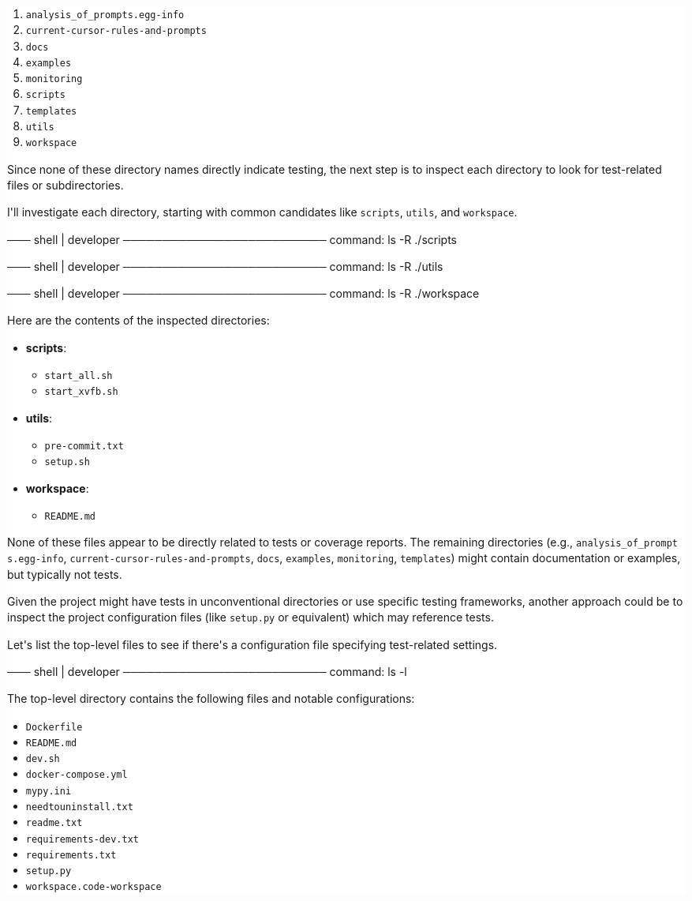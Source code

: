 1. `analysis_of_prompts.egg-info`
2. `current-cursor-rules-and-prompts`
3. `docs`
4. `examples`
5. `monitoring`
6. `scripts`
7. `templates`
8. `utils`
9. `workspace`

Since none of these directory names directly indicate testing, the next step is to inspect each directory to look for test-related files or subdirectories.

I'll investigate each directory, starting with common candidates like `scripts`, `utils`, and `workspace`.

─── shell | developer ──────────────────────────
command: ls -R ./scripts


─── shell | developer ──────────────────────────
command: ls -R ./utils


─── shell | developer ──────────────────────────
command: ls -R ./workspace



Here are the contents of the inspected directories:

- **scripts**:
  - `start_all.sh`
  - `start_xvfb.sh`

- **utils**:
  - `pre-commit.txt`
  - `setup.sh`

- **workspace**:
  - `README.md`

None of these files appear to be directly related to tests or coverage reports. The remaining directories (e.g., `analysis_of_prompts.egg-info`, `current-cursor-rules-and-prompts`, `docs`, `examples`, `monitoring`, `templates`) might contain documentation or examples, but typically not tests.

Given the project might have tests in unconventional directories or use specific testing frameworks, another approach could be to inspect the project configuration files (like `setup.py` or equivalent) which may reference tests.

Let's list the top-level files to see if there's a configuration file specifying test-related settings.

─── shell | developer ──────────────────────────
command: ls -l



The top-level directory contains the following files and notable configurations:

- `Dockerfile`
- `README.md`
- `dev.sh`
- `docker-compose.yml`
- `mypy.ini`
- `needtouninstall.txt`
- `readme.txt`
- `requirements-dev.txt`
- `requirements.txt`
- `setup.py`
- `workspace.code-workspace`
